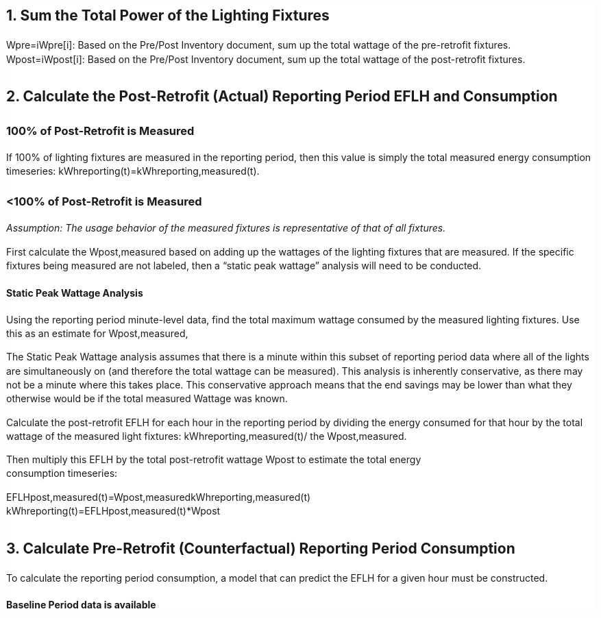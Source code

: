 ## 1\. Sum the Total Power of the Lighting Fixtures

Wpre\=iWpre\[i\]: Based on the Pre/Post Inventory document, sum up the total wattage of the pre-retrofit fixtures.  
Wpost\=iWpost\[i\]: Based on the Pre/Post Inventory document, sum up the total wattage of the post-retrofit fixtures.

## 2\. Calculate the Post-Retrofit (Actual) Reporting Period EFLH and Consumption

### 100% of Post-Retrofit is Measured

If 100% of lighting fixtures are measured in the reporting period, then this value is simply the total measured energy consumption timeseries: kWhreporting(t)=kWhreporting,measured(t).

### \<100% of Post-Retrofit is Measured

*Assumption: The usage behavior of the measured fixtures is representative of that of all fixtures.*

First calculate the Wpost,measured based on adding up the wattages of the lighting fixtures that are measured. If the specific fixtures being measured are not labeled, then a “static peak wattage” analysis will need to be conducted.

#### Static Peak Wattage Analysis

Using the reporting period minute-level data, find the total maximum wattage consumed by the measured lighting fixtures. Use this as an estimate for Wpost,measured, 

The Static Peak Wattage analysis assumes that there is a minute within this subset of reporting period data where all of the lights are simultaneously on (and therefore the total wattage can be measured). This analysis is inherently conservative, as there may not be a minute where this takes place. This conservative approach means that the end savings may be lower than what they otherwise would be if the total measured Wattage was known.

Calculate the post-retrofit EFLH for each hour in the reporting period by dividing the energy consumed for that hour by the total wattage of the measured light fixtures: kWhreporting,measured(t)/ the Wpost,measured. 

Then multiply this EFLH by the total post-retrofit wattage Wpost to estimate the total energy   
consumption timeseries:

EFLHpost,measured(t)=Wpost,measuredkWhreporting,measured(t)  
kWhreporting(t)=EFLHpost,measured(t)\*Wpost

## 3\. Calculate Pre-Retrofit (Counterfactual) Reporting Period Consumption

To calculate the reporting period consumption, a model that can predict the EFLH for a given hour must be constructed.

#### Baseline Period data is available
